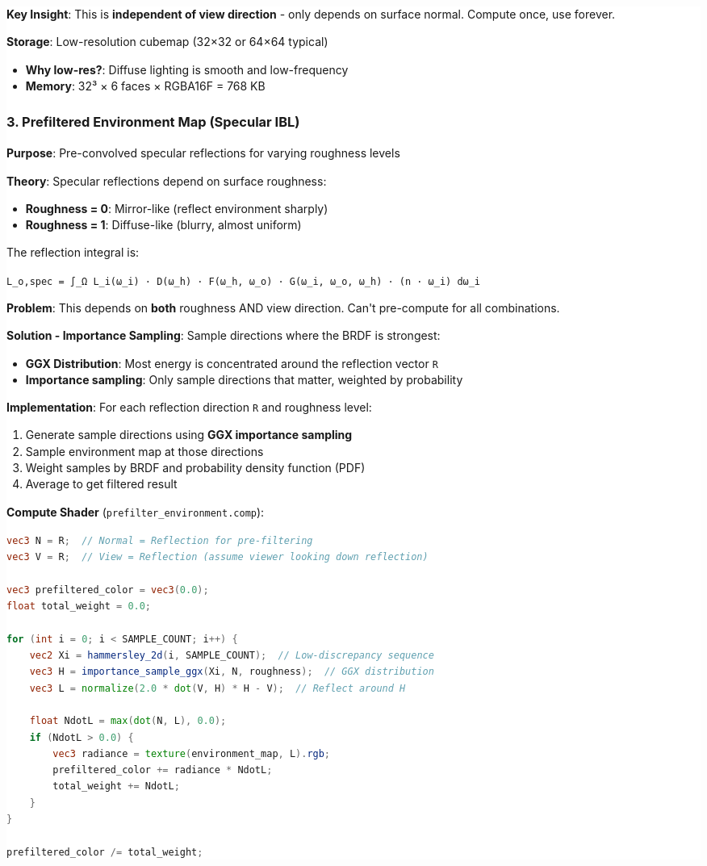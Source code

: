 **Key Insight**: This is **independent of view direction** - only depends on surface normal. Compute once, use forever.

**Storage**: Low-resolution cubemap (32×32 or 64×64 typical)
- **Why low-res?**: Diffuse lighting is smooth and low-frequency
- **Memory**: 32³ × 6 faces × RGBA16F = 768 KB

### 3. Prefiltered Environment Map (Specular IBL)

**Purpose**: Pre-convolved specular reflections for varying roughness levels

**Theory**: Specular reflections depend on surface roughness:
- **Roughness = 0**: Mirror-like (reflect environment sharply)
- **Roughness = 1**: Diffuse-like (blurry, almost uniform)

The reflection integral is:
```
L_o,spec = ∫_Ω L_i(ω_i) · D(ω_h) · F(ω_h, ω_o) · G(ω_i, ω_o, ω_h) · (n · ω_i) dω_i
```

**Problem**: This depends on **both** roughness AND view direction. Can't pre-compute for all combinations.

**Solution - Importance Sampling**: Sample directions where the BRDF is strongest:
- **GGX Distribution**: Most energy is concentrated around the reflection vector `R`
- **Importance sampling**: Only sample directions that matter, weighted by probability

**Implementation**: For each reflection direction `R` and roughness level:
1. Generate sample directions using **GGX importance sampling**
2. Sample environment map at those directions
3. Weight samples by BRDF and probability density function (PDF)
4. Average to get filtered result

**Compute Shader** (`prefilter_environment.comp`):
```glsl
vec3 N = R;  // Normal = Reflection for pre-filtering
vec3 V = R;  // View = Reflection (assume viewer looking down reflection)

vec3 prefiltered_color = vec3(0.0);
float total_weight = 0.0;

for (int i = 0; i < SAMPLE_COUNT; i++) {
    vec2 Xi = hammersley_2d(i, SAMPLE_COUNT);  // Low-discrepancy sequence
    vec3 H = importance_sample_ggx(Xi, N, roughness);  // GGX distribution
    vec3 L = normalize(2.0 * dot(V, H) * H - V);  // Reflect around H

    float NdotL = max(dot(N, L), 0.0);
    if (NdotL > 0.0) {
        vec3 radiance = texture(environment_map, L).rgb;
        prefiltered_color += radiance * NdotL;
        total_weight += NdotL;
    }
}

prefiltered_color /= total_weight;
```
